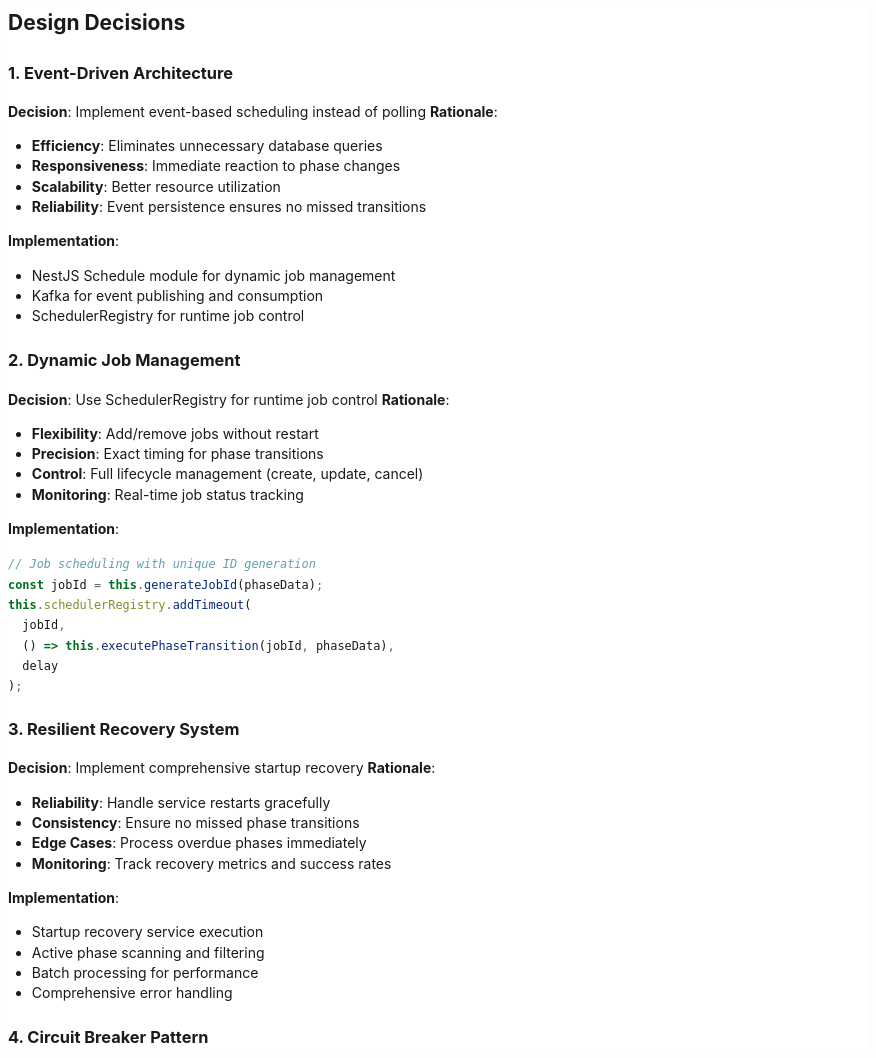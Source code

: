 ## Design Decisions

### 1. Event-Driven Architecture

**Decision**: Implement event-based scheduling instead of polling
**Rationale**: 
- **Efficiency**: Eliminates unnecessary database queries
- **Responsiveness**: Immediate reaction to phase changes
- **Scalability**: Better resource utilization
- **Reliability**: Event persistence ensures no missed transitions

**Implementation**:
- NestJS Schedule module for dynamic job management
- Kafka for event publishing and consumption
- SchedulerRegistry for runtime job control

### 2. Dynamic Job Management

**Decision**: Use SchedulerRegistry for runtime job control
**Rationale**:
- **Flexibility**: Add/remove jobs without restart
- **Precision**: Exact timing for phase transitions
- **Control**: Full lifecycle management (create, update, cancel)
- **Monitoring**: Real-time job status tracking

**Implementation**:
```typescript
// Job scheduling with unique ID generation
const jobId = this.generateJobId(phaseData);
this.schedulerRegistry.addTimeout(
  jobId,
  () => this.executePhaseTransition(jobId, phaseData),
  delay
);
```

### 3. Resilient Recovery System

**Decision**: Implement comprehensive startup recovery
**Rationale**:
- **Reliability**: Handle service restarts gracefully
- **Consistency**: Ensure no missed phase transitions
- **Edge Cases**: Process overdue phases immediately
- **Monitoring**: Track recovery metrics and success rates

**Implementation**:
- Startup recovery service execution
- Active phase scanning and filtering
- Batch processing for performance
- Comprehensive error handling

### 4. Circuit Breaker Pattern
